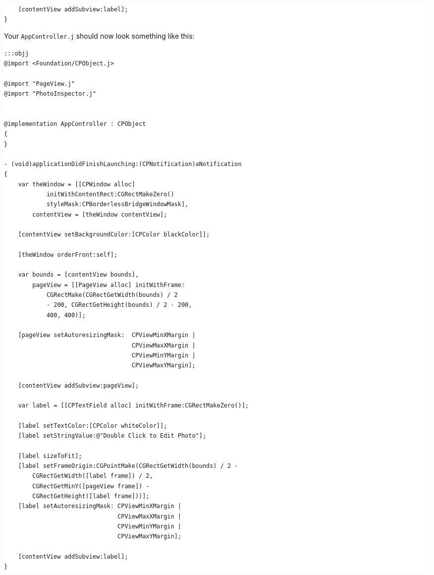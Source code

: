         [contentView addSubview:label];
    }

Your `AppController.j` should now look something like this:

    :::objj
    @import <Foundation/CPObject.j>

    @import "PageView.j"
    @import "PhotoInspector.j"


    @implementation AppController : CPObject
    {
    }

    - (void)applicationDidFinishLaunching:(CPNotification)aNotification
    {
        var theWindow = [[CPWindow alloc]
                initWithContentRect:CGRectMakeZero()
                styleMask:CPBorderlessBridgeWindowMask],
            contentView = [theWindow contentView];

        [contentView setBackgroundColor:[CPColor blackColor]];

        [theWindow orderFront:self];

        var bounds = [contentView bounds],
            pageView = [[PageView alloc] initWithFrame:
                CGRectMake(CGRectGetWidth(bounds) / 2
                - 200, CGRectGetHeight(bounds) / 2 - 200,
                400, 400)];

        [pageView setAutoresizingMask:  CPViewMinXMargin |
                                        CPViewMaxXMargin |
                                        CPViewMinYMargin |
                                        CPViewMaxYMargin];

        [contentView addSubview:pageView];

        var label = [[CPTextField alloc] initWithFrame:CGRectMakeZero()];

        [label setTextColor:[CPColor whiteColor]];
        [label setStringValue:@"Double Click to Edit Photo"];

        [label sizeToFit];
        [label setFrameOrigin:CGPointMake(CGRectGetWidth(bounds) / 2 -
            CGRectGetWidth([label frame]) / 2,
            CGRectGetMinY([pageView frame]) -
            CGRectGetHeight([label frame]))];
        [label setAutoresizingMask: CPViewMinXMargin |
                                    CPViewMaxXMargin |
                                    CPViewMinYMargin |
                                    CPViewMaxYMargin];

        [contentView addSubview:label];
    }
